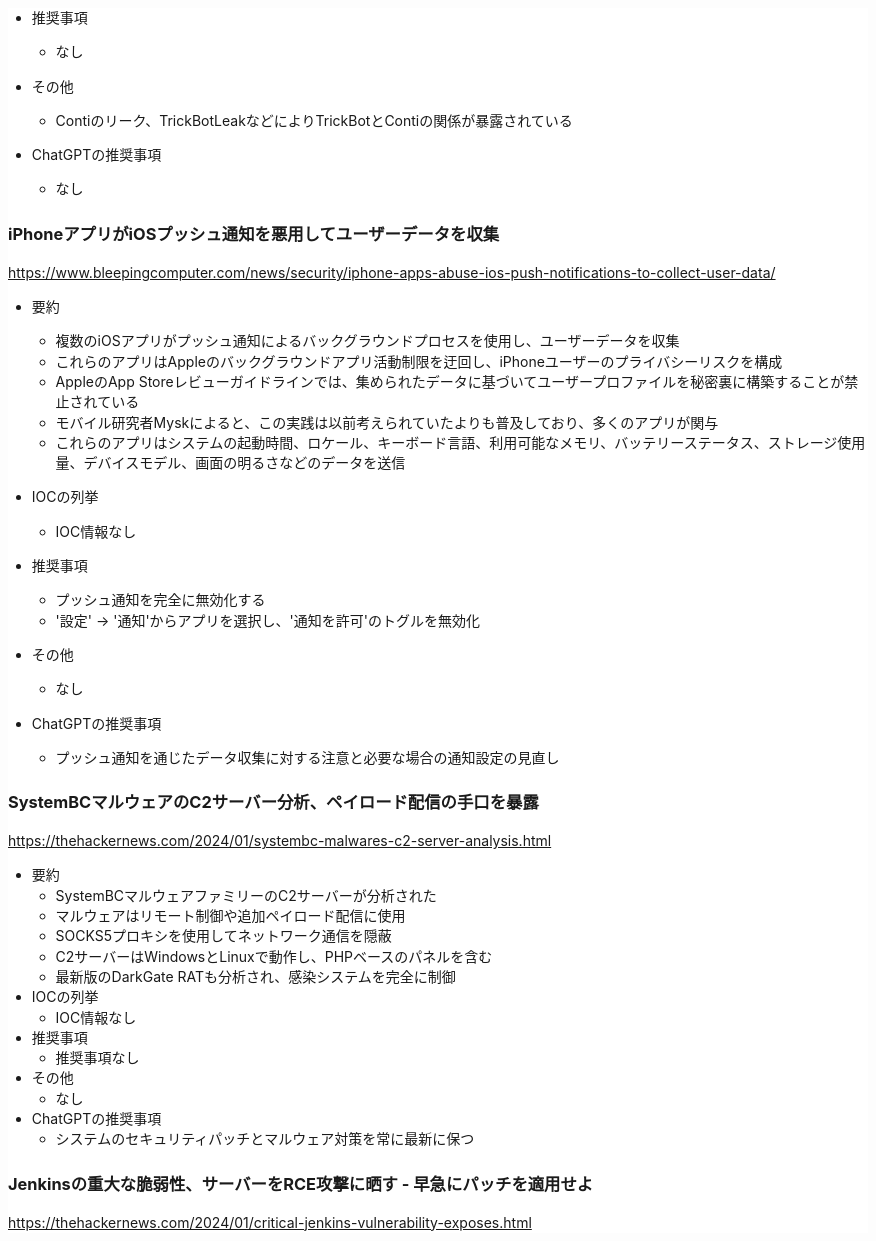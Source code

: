 - 推奨事項
    - なし

- その他
    - Contiのリーク、TrickBotLeakなどによりTrickBotとContiの関係が暴露されている

- ChatGPTの推奨事項
    - なし

### iPhoneアプリがiOSプッシュ通知を悪用してユーザーデータを収集
https://www.bleepingcomputer.com/news/security/iphone-apps-abuse-ios-push-notifications-to-collect-user-data/

- 要約
    - 複数のiOSアプリがプッシュ通知によるバックグラウンドプロセスを使用し、ユーザーデータを収集
    - これらのアプリはAppleのバックグラウンドアプリ活動制限を迂回し、iPhoneユーザーのプライバシーリスクを構成
    - AppleのApp Storeレビューガイドラインでは、集められたデータに基づいてユーザープロファイルを秘密裏に構築することが禁止されている
    - モバイル研究者Myskによると、この実践は以前考えられていたよりも普及しており、多くのアプリが関与
    - これらのアプリはシステムの起動時間、ロケール、キーボード言語、利用可能なメモリ、バッテリーステータス、ストレージ使用量、デバイスモデル、画面の明るさなどのデータを送信

- IOCの列挙
    - IOC情報なし

- 推奨事項
    - プッシュ通知を完全に無効化する
    - '設定' → '通知'からアプリを選択し、'通知を許可'のトグルを無効化

- その他
    - なし

- ChatGPTの推奨事項
    - プッシュ通知を通じたデータ収集に対する注意と必要な場合の通知設定の見直し

### SystemBCマルウェアのC2サーバー分析、ペイロード配信の手口を暴露
https://thehackernews.com/2024/01/systembc-malwares-c2-server-analysis.html

- 要約
    - SystemBCマルウェアファミリーのC2サーバーが分析された
    - マルウェアはリモート制御や追加ペイロード配信に使用
    - SOCKS5プロキシを使用してネットワーク通信を隠蔽
    - C2サーバーはWindowsとLinuxで動作し、PHPベースのパネルを含む
    - 最新版のDarkGate RATも分析され、感染システムを完全に制御
- IOCの列挙
    - IOC情報なし
- 推奨事項
    - 推奨事項なし
- その他
    - なし
- ChatGPTの推奨事項
    - システムのセキュリティパッチとマルウェア対策を常に最新に保つ

### Jenkinsの重大な脆弱性、サーバーをRCE攻撃に晒す - 早急にパッチを適用せよ
https://thehackernews.com/2024/01/critical-jenkins-vulnerability-exposes.html
